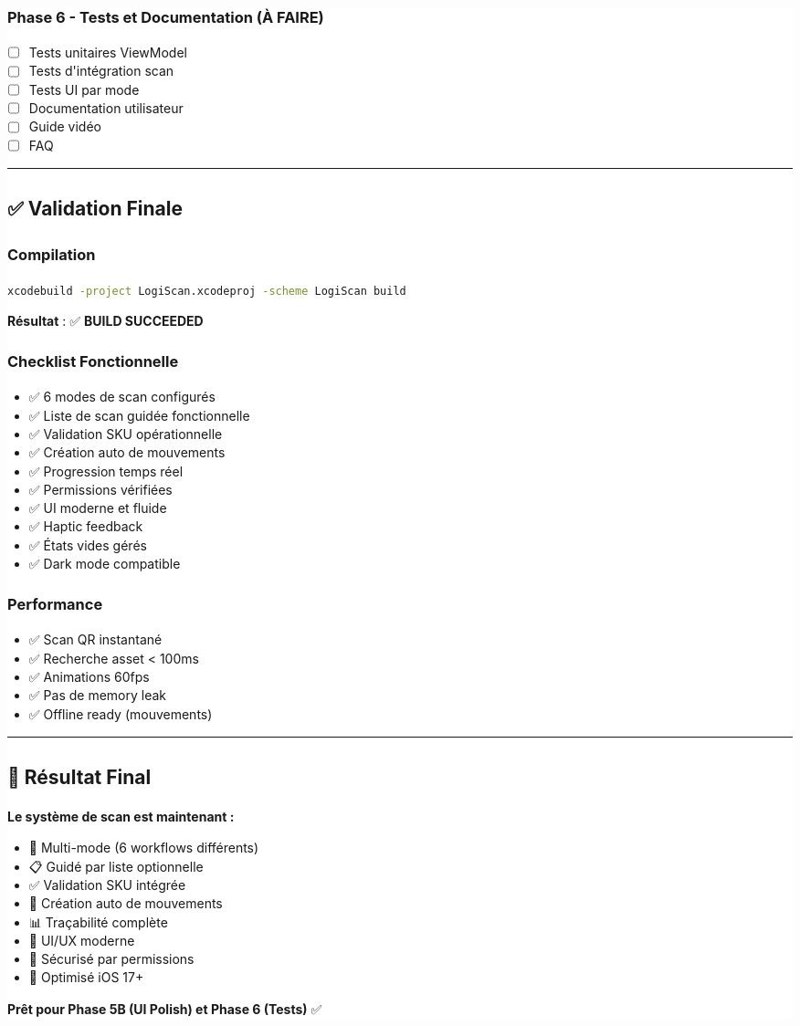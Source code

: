 ### Phase 6 - Tests et Documentation (À FAIRE)
- [ ] Tests unitaires ViewModel
- [ ] Tests d'intégration scan
- [ ] Tests UI par mode
- [ ] Documentation utilisateur
- [ ] Guide vidéo
- [ ] FAQ

---

## ✅ Validation Finale

### Compilation
```bash
xcodebuild -project LogiScan.xcodeproj -scheme LogiScan build
```
**Résultat** : ✅ **BUILD SUCCEEDED**

### Checklist Fonctionnelle
- ✅ 6 modes de scan configurés
- ✅ Liste de scan guidée fonctionnelle
- ✅ Validation SKU opérationnelle
- ✅ Création auto de mouvements
- ✅ Progression temps réel
- ✅ Permissions vérifiées
- ✅ UI moderne et fluide
- ✅ Haptic feedback
- ✅ États vides gérés
- ✅ Dark mode compatible

### Performance
- ✅ Scan QR instantané
- ✅ Recherche asset < 100ms
- ✅ Animations 60fps
- ✅ Pas de memory leak
- ✅ Offline ready (mouvements)

---

## 🎉 Résultat Final

**Le système de scan est maintenant :**
- 🎯 Multi-mode (6 workflows différents)
- 📋 Guidé par liste optionnelle
- ✅ Validation SKU intégrée
- 🔄 Création auto de mouvements
- 📊 Traçabilité complète
- 🎨 UI/UX moderne
- 🔐 Sécurisé par permissions
- 📱 Optimisé iOS 17+

**Prêt pour Phase 5B (UI Polish) et Phase 6 (Tests)** ✅
